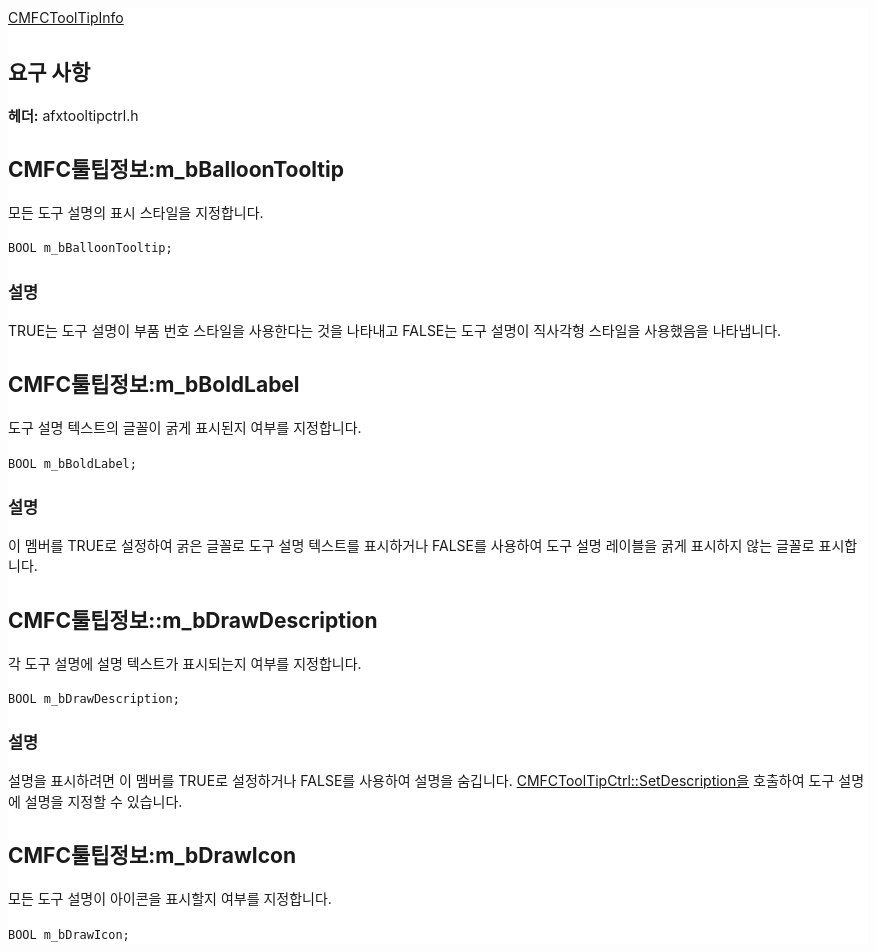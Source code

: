 [CMFCToolTipInfo](../../mfc/reference/cmfctooltipinfo-class.md)

## <a name="requirements"></a>요구 사항

**헤더:** afxtooltipctrl.h

## <a name="cmfctooltipinfom_bballoontooltip"></a><a name="m_bballoontooltip"></a>CMFC툴팁정보:m_bBalloonTooltip

모든 도구 설명의 표시 스타일을 지정합니다.

```
BOOL m_bBalloonTooltip;
```

### <a name="remarks"></a>설명

TRUE는 도구 설명이 부품 번호 스타일을 사용한다는 것을 나타내고 FALSE는 도구 설명이 직사각형 스타일을 사용했음을 나타냅니다.

## <a name="cmfctooltipinfom_bboldlabel"></a><a name="m_bboldlabel"></a>CMFC툴팁정보:m_bBoldLabel

도구 설명 텍스트의 글꼴이 굵게 표시된지 여부를 지정합니다.

```
BOOL m_bBoldLabel;
```

### <a name="remarks"></a>설명

이 멤버를 TRUE로 설정하여 굵은 글꼴로 도구 설명 텍스트를 표시하거나 FALSE를 사용하여 도구 설명 레이블을 굵게 표시하지 않는 글꼴로 표시합니다.

## <a name="cmfctooltipinfom_bdrawdescription"></a><a name="m_bdrawdescription"></a>CMFC툴팁정보::m_bDrawDescription

각 도구 설명에 설명 텍스트가 표시되는지 여부를 지정합니다.

```
BOOL m_bDrawDescription;
```

### <a name="remarks"></a>설명

설명을 표시하려면 이 멤버를 TRUE로 설정하거나 FALSE를 사용하여 설명을 숨깁니다. [CMFCToolTipCtrl::SetDescription을](../../mfc/reference/cmfctooltipctrl-class.md#setdescription) 호출하여 도구 설명에 설명을 지정할 수 있습니다.

## <a name="cmfctooltipinfom_bdrawicon"></a><a name="m_bdrawicon"></a>CMFC툴팁정보:m_bDrawIcon

모든 도구 설명이 아이콘을 표시할지 여부를 지정합니다.

```
BOOL m_bDrawIcon;
```
